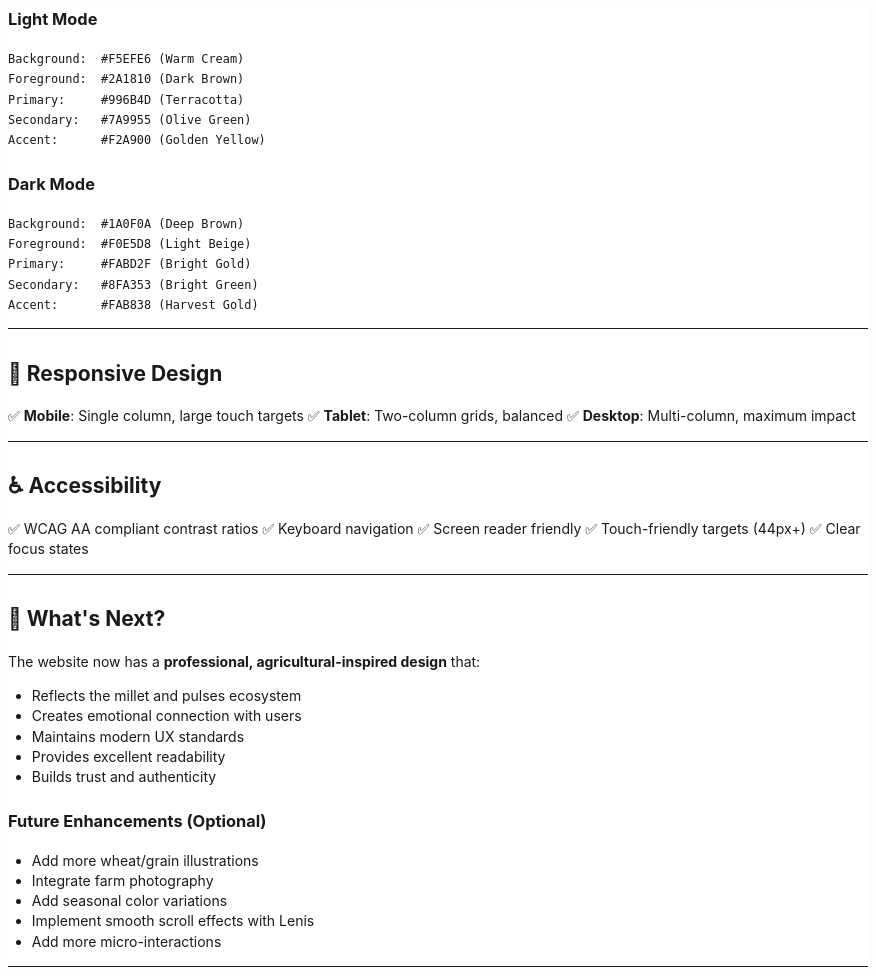 ### Light Mode
```
Background:  #F5EFE6 (Warm Cream)
Foreground:  #2A1810 (Dark Brown)
Primary:     #996B4D (Terracotta)
Secondary:   #7A9955 (Olive Green)
Accent:      #F2A900 (Golden Yellow)
```

### Dark Mode
```
Background:  #1A0F0A (Deep Brown)
Foreground:  #F0E5D8 (Light Beige)
Primary:     #FABD2F (Bright Gold)
Secondary:   #8FA353 (Bright Green)
Accent:      #FAB838 (Harvest Gold)
```

---

## 📱 Responsive Design

✅ **Mobile**: Single column, large touch targets
✅ **Tablet**: Two-column grids, balanced
✅ **Desktop**: Multi-column, maximum impact

---

## ♿ Accessibility

✅ WCAG AA compliant contrast ratios
✅ Keyboard navigation
✅ Screen reader friendly
✅ Touch-friendly targets (44px+)
✅ Clear focus states

---

## 🚀 What's Next?

The website now has a **professional, agricultural-inspired design** that:
- Reflects the millet and pulses ecosystem
- Creates emotional connection with users
- Maintains modern UX standards
- Provides excellent readability
- Builds trust and authenticity

### Future Enhancements (Optional)
- Add more wheat/grain illustrations
- Integrate farm photography
- Add seasonal color variations
- Implement smooth scroll effects with Lenis
- Add more micro-interactions

---
